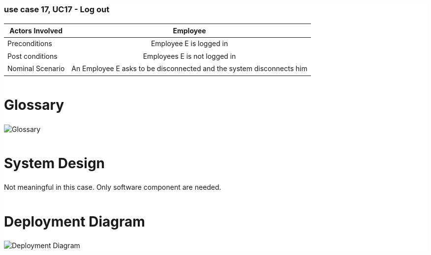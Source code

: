 ### use case 17, UC17 - Log out
| Actors Involved     | Employee |
| ------------- |:------------:|
| Preconditions   | Employee E is logged in |
| Post conditions | Employees E is not logged in |
| Nominal Scenario   | An Employee E asks to be disconnected and the system disconnects him |


# Glossary

![Glossary](http://www.plantuml.com/plantuml/png/RL8zRnin3DtrAmYF0NAmXov5XnIk2tH8cwAPYYxqYV49bSYhFcmOQVzx2ProECUPJlVUuzCZnRkKCUOIlDbwJ0bsFtyCChQVXoYszFaJfJwwCKk4PyCOo3XhR0ETiDcNyqDqFPb4ta-dVvSMMeX7T1xtdhuNvEpoMJKlx6gpWjlR-hcwqpIdBtmarl-pcJAsWWK-dofrCtkPbzx2wELCf65AebWx6PKuIRHJNwaqT10cu1Bs5CtSopqo7XIOVJxyrOiQsZJVJapnCk4Lfj7cBAriMrAMCBjyTfQyZcYBqMhQNZzVfp2ZECwffeKvBWLqNcEoP09FJ_azR81A5EWbHagZi4sG1GxesF51sUhJ_MBO7Ka7jbcl9oYzBa5MaTHtHW-HTA1wLkW9tjKxKcSkugxMNJS_v-l67YDomkhmR9pLyPy3SRwdF8Zk56RwoFRH1T9k5jehjoMduvpuhhjvQt_gL5Jd7VysE-m7o8lg0PEIAeWG919eIkaTLkxaiee7Wh7jwRprghOq4bkTffPNqP-srx2NSXYoKHRqRdexx685xbHPWlyFhttp://www.plantuml.com/plantuml/png/RL8zpzem4DxzAon69A9sxq15gTI1bgfCtIxnYLYrpwu_G17jVtylYR722rFYUpxkEP-tCK58sHgnCn2ZtF_-rJjV3iVWLExI5unTq3wv86-2mABGIgXIr8v4cuTZq1sAYCRCV_yVBLW85z06MeC_Cr3IQM3E7LrzNCdDPlmyznJ5wHjTaFWyY3bZ4IpgzM-2rjNhxh2tthW1aSFaY66Qn3DmTK7DSyLSghqZb9HjYq7KMGv0SEP2zVdqZnkLQk7yk1A6nuJFDOvszoYoNOx9sUhoLIiqV4Kx28hJTlpvFeVnJbEAKrfPuw85RJZcWspreMdgjRvlS0f04RfnUxTncnu6YvGEc7h7kuM4dqcTj4LsNN2Vt9OOZpNZJRD-jKTo2INpZAO_OWzTBzD2tKDaa0b1MXTGSahNQPYmgqvCxb7wybw4ghPIeKTIciuidqX_o_kIhSldFWb6vTZxTTZ5AhRCpDQy0G00)

# System Design

Not meaningful in this case. Only software component are needed.

# Deployment Diagram

![Deployment Diagram](http://www.plantuml.com/plantuml/png/SoWkIImgAStDuShBJqbL2726qC6fHMMfHLnfcJcf2gvHmHdv1V5EYSdPgNafA69kHVbv9I3106S5NLqCKOWfO1c46L3bIbfA80ce4Yk5JA2MehpK4eMSpBniBWUWAg2Z0000)
